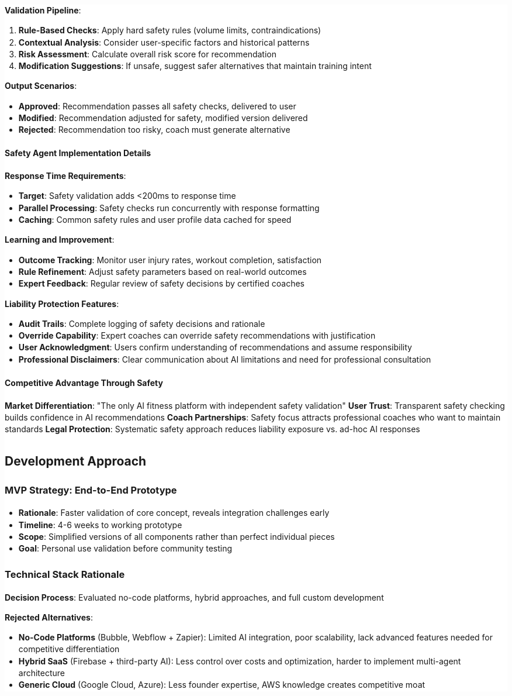 **Validation Pipeline**:
1. **Rule-Based Checks**: Apply hard safety rules (volume limits, contraindications)
2. **Contextual Analysis**: Consider user-specific factors and historical patterns
3. **Risk Assessment**: Calculate overall risk score for recommendation
4. **Modification Suggestions**: If unsafe, suggest safer alternatives that maintain training intent

**Output Scenarios**:
- **Approved**: Recommendation passes all safety checks, delivered to user
- **Modified**: Recommendation adjusted for safety, modified version delivered
- **Rejected**: Recommendation too risky, coach must generate alternative

#### Safety Agent Implementation Details

**Response Time Requirements**:
- **Target**: Safety validation adds <200ms to response time
- **Parallel Processing**: Safety checks run concurrently with response formatting
- **Caching**: Common safety rules and user profile data cached for speed

**Learning and Improvement**:
- **Outcome Tracking**: Monitor user injury rates, workout completion, satisfaction
- **Rule Refinement**: Adjust safety parameters based on real-world outcomes
- **Expert Feedback**: Regular review of safety decisions by certified coaches

**Liability Protection Features**:
- **Audit Trails**: Complete logging of safety decisions and rationale
- **Override Capability**: Expert coaches can override safety recommendations with justification
- **User Acknowledgment**: Users confirm understanding of recommendations and assume responsibility
- **Professional Disclaimers**: Clear communication about AI limitations and need for professional consultation

#### Competitive Advantage Through Safety
**Market Differentiation**: "The only AI fitness platform with independent safety validation"
**User Trust**: Transparent safety checking builds confidence in AI recommendations
**Coach Partnerships**: Safety focus attracts professional coaches who want to maintain standards
**Legal Protection**: Systematic safety approach reduces liability exposure vs. ad-hoc AI responses

## Development Approach

### MVP Strategy: End-to-End Prototype
- **Rationale**: Faster validation of core concept, reveals integration challenges early
- **Timeline**: 4-6 weeks to working prototype
- **Scope**: Simplified versions of all components rather than perfect individual pieces
- **Goal**: Personal use validation before community testing

### Technical Stack Rationale

**Decision Process**: Evaluated no-code platforms, hybrid approaches, and full custom development

**Rejected Alternatives**:
- **No-Code Platforms** (Bubble, Webflow + Zapier): Limited AI integration, poor scalability, lack advanced features needed for competitive differentiation
- **Hybrid SaaS** (Firebase + third-party AI): Less control over costs and optimization, harder to implement multi-agent architecture
- **Generic Cloud** (Google Cloud, Azure): Less founder expertise, AWS knowledge creates competitive moat
